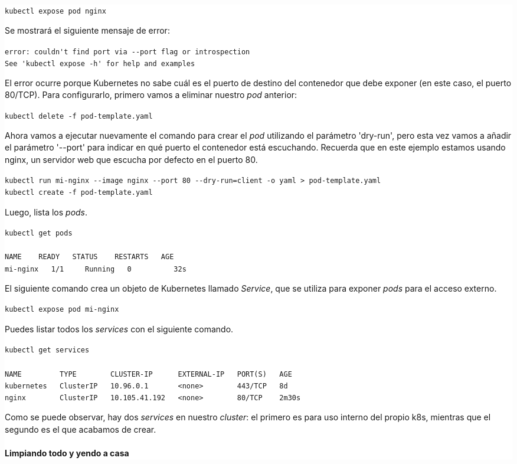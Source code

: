 ```
kubectl expose pod nginx
```

Se mostrará el siguiente mensaje de error:

```
error: couldn't find port via --port flag or introspection
See 'kubectl expose -h' for help and examples
```

El error ocurre porque Kubernetes no sabe cuál es el puerto de destino del contenedor que debe exponer (en este caso, el puerto 80/TCP). Para configurarlo, primero vamos a eliminar nuestro *pod* anterior:

```
kubectl delete -f pod-template.yaml
```

Ahora vamos a ejecutar nuevamente el comando para crear el *pod* utilizando el parámetro 'dry-run', pero esta vez vamos a añadir el parámetro '--port' para indicar en qué puerto el contenedor está escuchando. Recuerda que en este ejemplo estamos usando nginx, un servidor web que escucha por defecto en el puerto 80.

```
kubectl run mi-nginx --image nginx --port 80 --dry-run=client -o yaml > pod-template.yaml
kubectl create -f pod-template.yaml
```

Luego, lista los *pods*.

```
kubectl get pods

NAME    READY   STATUS    RESTARTS   AGE
mi-nginx   1/1     Running   0          32s
```

El siguiente comando crea un objeto de Kubernetes llamado *Service*, que se utiliza para exponer *pods* para el acceso externo.

```
kubectl expose pod mi-nginx
```

Puedes listar todos los *services* con el siguiente comando.

```
kubectl get services

NAME         TYPE        CLUSTER-IP      EXTERNAL-IP   PORT(S)   AGE
kubernetes   ClusterIP   10.96.0.1       <none>        443/TCP   8d
nginx        ClusterIP   10.105.41.192   <none>        80/TCP    2m30s
```

Como se puede observar, hay dos *services* en nuestro *cluster*: el primero es para uso interno del propio k8s, mientras que el segundo es el que acabamos de crear.
&nbsp;

#### Limpiando todo y yendo a casa
